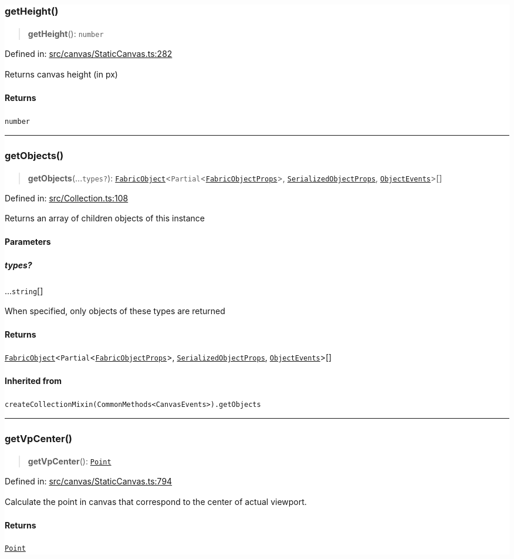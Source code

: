 ### getHeight()

> **getHeight**(): `number`

Defined in: [src/canvas/StaticCanvas.ts:282](https://github.com/fabricjs/fabric.js/blob/e114448a1bce9b68a3e1bba337bc0c83a35c1aa5/src/canvas/StaticCanvas.ts#L282)

Returns canvas height (in px)

#### Returns

`number`

***

### getObjects()

> **getObjects**(...`types?`): [`FabricObject`](/api/classes/fabricobject/)\<`Partial`\<[`FabricObjectProps`](/api/interfaces/fabricobjectprops/)\>, [`SerializedObjectProps`](/api/interfaces/serializedobjectprops/), [`ObjectEvents`](/api/interfaces/objectevents/)\>[]

Defined in: [src/Collection.ts:108](https://github.com/fabricjs/fabric.js/blob/e114448a1bce9b68a3e1bba337bc0c83a35c1aa5/src/Collection.ts#L108)

Returns an array of children objects of this instance

#### Parameters

##### types?

...`string`[]

When specified, only objects of these types are returned

#### Returns

[`FabricObject`](/api/classes/fabricobject/)\<`Partial`\<[`FabricObjectProps`](/api/interfaces/fabricobjectprops/)\>, [`SerializedObjectProps`](/api/interfaces/serializedobjectprops/), [`ObjectEvents`](/api/interfaces/objectevents/)\>[]

#### Inherited from

`createCollectionMixin(CommonMethods<CanvasEvents>).getObjects`

***

### getVpCenter()

> **getVpCenter**(): [`Point`](/api/classes/point/)

Defined in: [src/canvas/StaticCanvas.ts:794](https://github.com/fabricjs/fabric.js/blob/e114448a1bce9b68a3e1bba337bc0c83a35c1aa5/src/canvas/StaticCanvas.ts#L794)

Calculate the point in canvas that correspond to the center of actual viewport.

#### Returns

[`Point`](/api/classes/point/)
